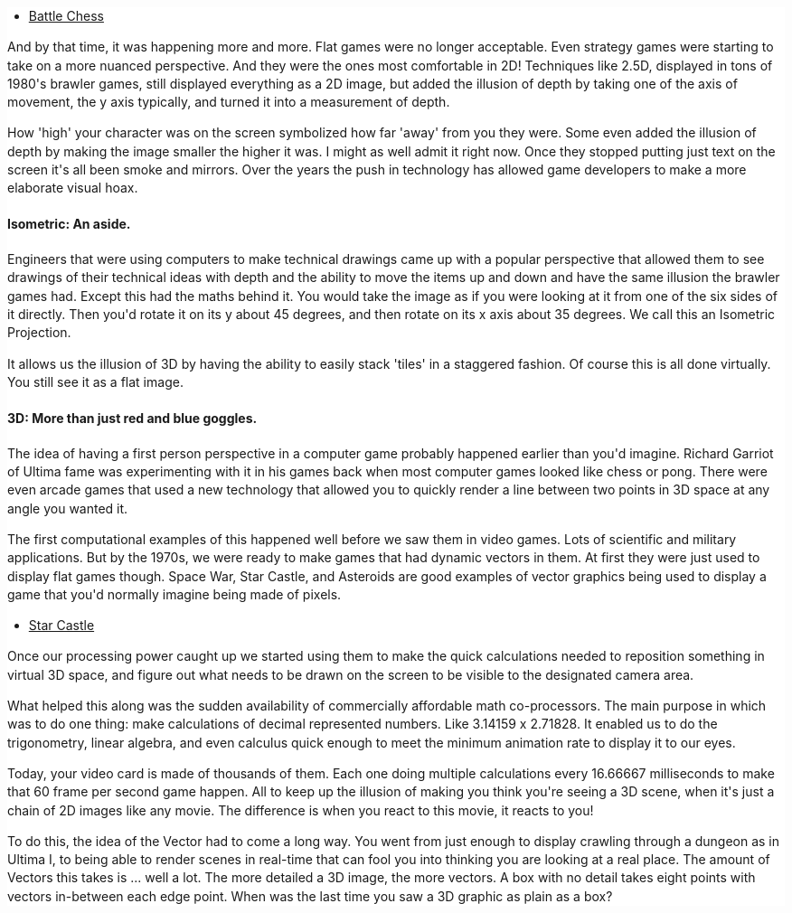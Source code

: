 * [Battle Chess](https://abandonwaregames.net/game/battle-chess)

And by that time, it was happening more and more. Flat games were no longer acceptable. Even strategy games were starting to take on a more nuanced perspective. And they were the ones most comfortable in 2D! Techniques like 2.5D, displayed in tons of 1980's brawler games, still displayed everything as a 2D image, but added the illusion of depth by taking one of the axis of movement, the y axis typically, and turned it into a measurement of depth.

How 'high' your character was on the screen symbolized how far 'away' from you they were. Some even added the illusion of depth by making the image smaller the higher it was. I might as well admit it right now. Once they stopped putting just text on the screen it's all been smoke and mirrors. Over the years the push in technology has allowed game developers to make a more elaborate visual hoax.

#### Isometric: An aside.

Engineers that were using computers to make technical drawings came up with a popular perspective that allowed them to see drawings of their technical ideas with depth and the ability to move the items up and down and have the same illusion the brawler games had. Except this had the maths behind it. You would take the image as if you were looking at it from one of the six sides of it directly. Then you'd rotate it on its y about 45 degrees, and then rotate on its x axis about 35 degrees. We call this an Isometric Projection.

It allows us the illusion of 3D by having the ability to easily stack 'tiles' in a staggered fashion. Of course this is all done virtually. You still see it as a flat image. 

#### 3D: More than just red and blue goggles.

The idea of having a first person perspective in a computer game probably happened earlier than you'd imagine. Richard Garriot of Ultima fame was experimenting with it in his games back when most computer games looked like chess or pong. There were even arcade games that used a new technology that allowed you to quickly render a line between two points in 3D space at any angle you wanted it.

The first computational examples of this happened well before we saw them in video games. Lots of scientific and military applications. But by the 1970s, we were ready to make games that had dynamic vectors in them. At first they were just used to display flat games though. Space War, Star Castle, and Asteroids are good examples of vector graphics being used to display a game that you'd normally imagine being made of pixels.

* [Star Castle](https://en.wikipedia.org/wiki/Star_Castle)

Once our processing power caught up we started using them to make the quick calculations needed to reposition something in virtual 3D space, and figure out what needs to be drawn on the screen to be visible to the designated camera area.

What helped this along was the sudden availability of commercially affordable math co-processors. The main purpose in which was to do one thing: make calculations of decimal represented numbers. Like 3.14159 x 2.71828. It enabled us to do the trigonometry, linear algebra, and even calculus quick enough to meet the minimum animation rate to display it to our eyes.

Today, your video card is made of thousands of them. Each one doing multiple calculations every 16.66667 milliseconds to make that 60 frame per second game happen. All to keep up the illusion of making you think you're seeing a 3D scene, when it's just a chain of 2D images like any movie. The difference is when you react to this movie, it reacts to you!

To do this, the idea of the Vector had to come a long way. You went from just enough to display crawling through a dungeon as in Ultima I, to being able to render scenes in real-time that can fool you into thinking you are looking at a real place. The amount of Vectors this takes is ... well a lot. The more detailed a 3D image, the more vectors. A box with no detail takes eight points with vectors in-between each edge point. When was the last time you saw a 3D graphic as plain as a box?
